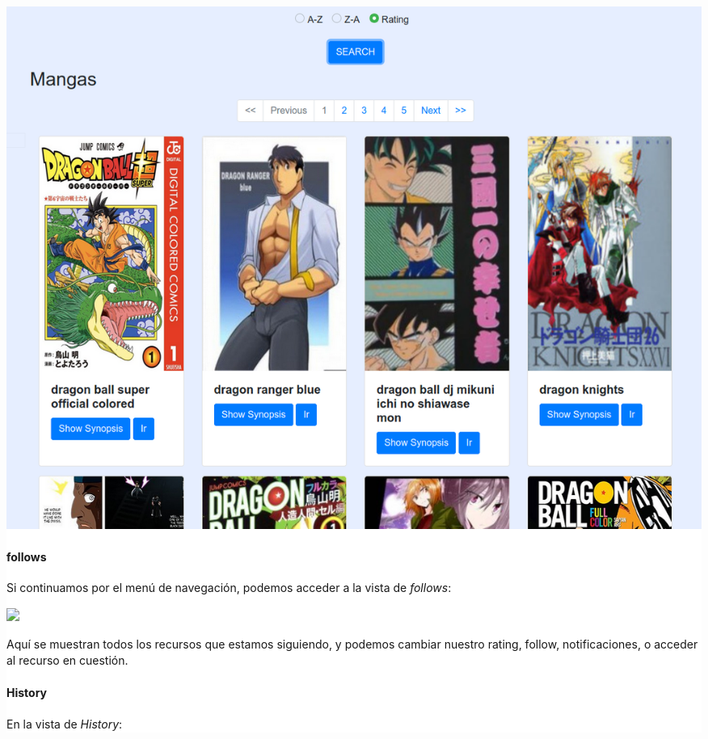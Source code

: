 ![](./guideImages/advancedsearchresultByRating.png)

<div id="follows"></div>

#### follows

Si continuamos por el menú de navegación, podemos acceder a la vista de _follows_:

![](./guideImages/FollowsFeed.png)

Aquí se muestran todos los recursos que estamos siguiendo, y podemos cambiar nuestro rating, follow, notificaciones, o acceder al recurso en cuestión.

<div id="history"></div>

#### History

En la vista de _History_:
